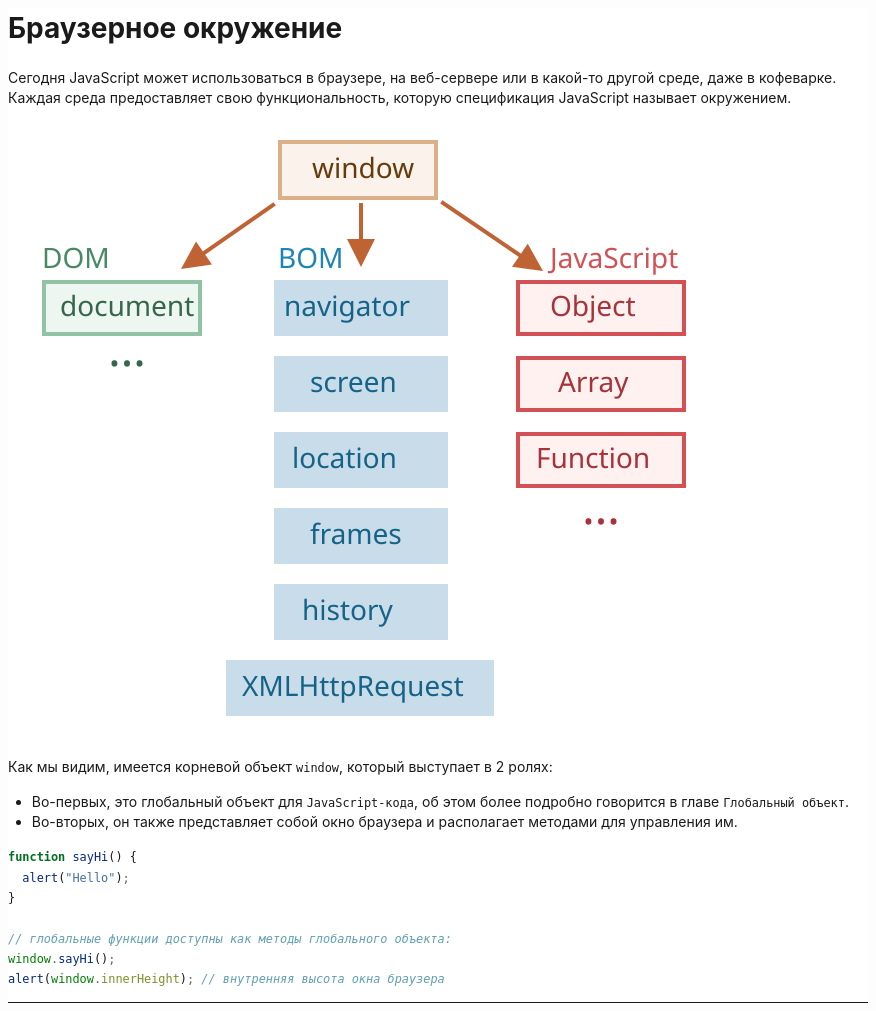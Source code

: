 # Браузерное окружение

Сегодня JavaScript может использоваться в браузере, на веб-сервере или в какой-то другой среде, даже в кофеварке. Каждая среда предоставляет свою функциональность, которую спецификация JavaScript называет окружением.

![window](./img/windowObjects.svg)


Как мы видим, имеется корневой объект `window`, который выступает в 2 ролях:

- Во-первых, это глобальный объект для `JavaScript-кода`, об этом более подробно говорится в главе `Глобальный объект`.
- Во-вторых, он также представляет собой окно браузера и располагает методами для управления им.

```javascript
function sayHi() {
  alert("Hello");
}

// глобальные функции доступны как методы глобального объекта:
window.sayHi();
alert(window.innerHeight); // внутренняя высота окна браузера

```
---
